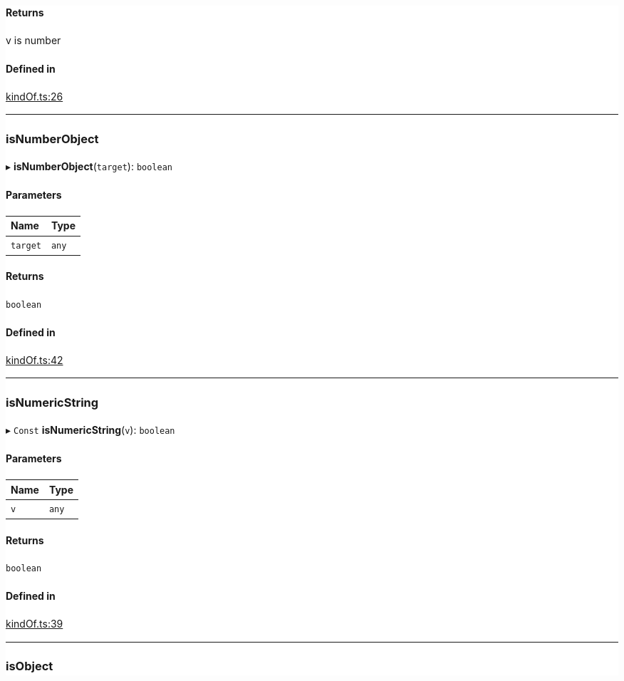 #### Returns

v is number

#### Defined in

[kindOf.ts:26](https://github.com/robinradic/npm-console/blob/10cb77f/packages/shared/src/kindOf.ts#L26)

___

### isNumberObject

▸ **isNumberObject**(`target`): `boolean`

#### Parameters

| Name | Type |
| :------ | :------ |
| `target` | `any` |

#### Returns

`boolean`

#### Defined in

[kindOf.ts:42](https://github.com/robinradic/npm-console/blob/10cb77f/packages/shared/src/kindOf.ts#L42)

___

### isNumericString

▸ `Const` **isNumericString**(`v`): `boolean`

#### Parameters

| Name | Type |
| :------ | :------ |
| `v` | `any` |

#### Returns

`boolean`

#### Defined in

[kindOf.ts:39](https://github.com/robinradic/npm-console/blob/10cb77f/packages/shared/src/kindOf.ts#L39)

___

### isObject
